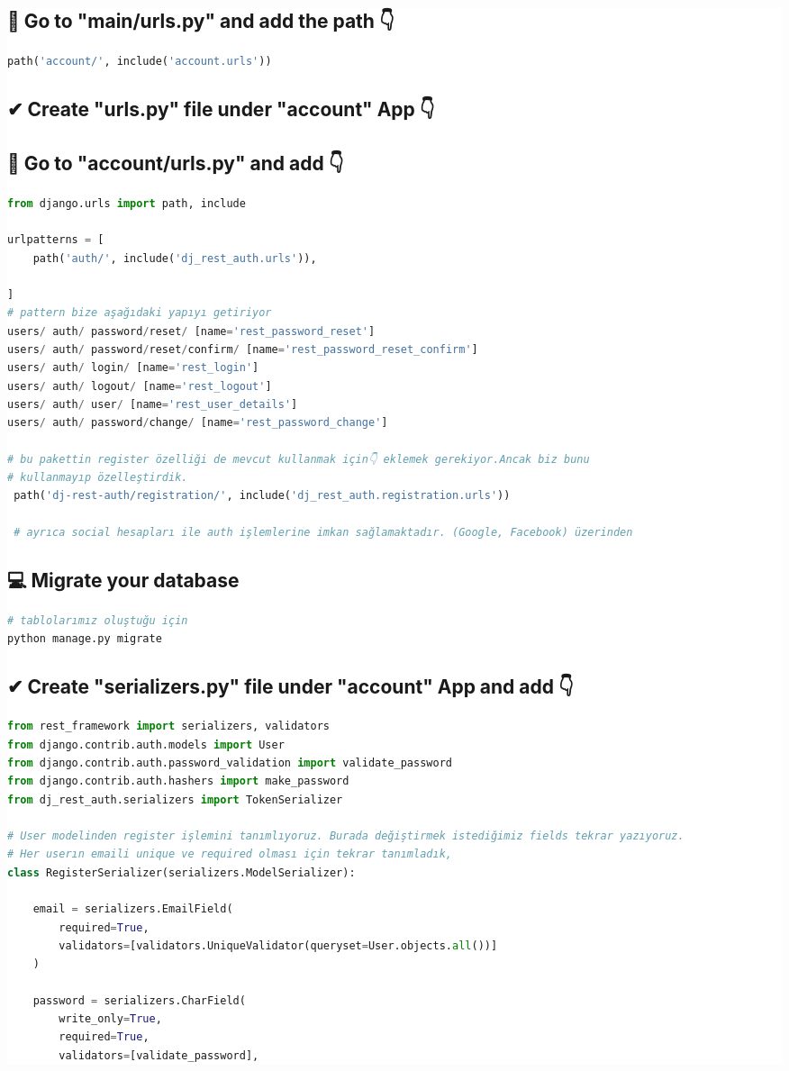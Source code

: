 ## 🚩 Go to "main/urls.py" and add the path 👇

```python
path('account/', include('account.urls'))
```

## ✔ Create "urls.py" file under "account" App 👇

## 🚩 Go to "account/urls.py" and add 👇

```python
from django.urls import path, include

urlpatterns = [
    path('auth/', include('dj_rest_auth.urls')),

]
# pattern bize aşağıdaki yapıyı getiriyor
users/ auth/ password/reset/ [name='rest_password_reset']
users/ auth/ password/reset/confirm/ [name='rest_password_reset_confirm']
users/ auth/ login/ [name='rest_login']
users/ auth/ logout/ [name='rest_logout']
users/ auth/ user/ [name='rest_user_details']
users/ auth/ password/change/ [name='rest_password_change']

# bu pakettin register özelliği de mevcut kullanmak için👇 eklemek gerekiyor.Ancak biz bunu
# kullanmayıp özelleştirdik.
 path('dj-rest-auth/registration/', include('dj_rest_auth.registration.urls'))

 # ayrıca social hesapları ile auth işlemlerine imkan sağlamaktadır. (Google, Facebook) üzerinden
```

## 💻 Migrate your database

```bash
# tablolarımız oluştuğu için
python manage.py migrate
```

## ✔ Create "serializers.py" file under "account" App and add 👇

```python
from rest_framework import serializers, validators
from django.contrib.auth.models import User
from django.contrib.auth.password_validation import validate_password
from django.contrib.auth.hashers import make_password
from dj_rest_auth.serializers import TokenSerializer

# User modelinden register işlemini tanımlıyoruz. Burada değiştirmek istediğimiz fields tekrar yazıyoruz.
# Her userın emaili unique ve required olması için tekrar tanımladık,
class RegisterSerializer(serializers.ModelSerializer):
   
    email = serializers.EmailField(
        required=True,
        validators=[validators.UniqueValidator(queryset=User.objects.all())]
    )

    password = serializers.CharField(
        write_only=True,
        required=True,
        validators=[validate_password],
```